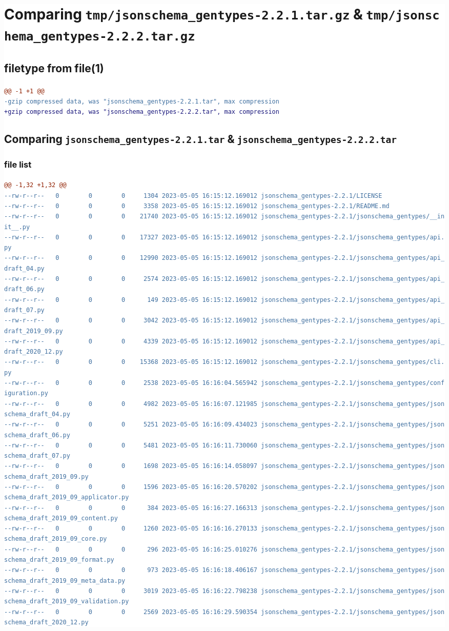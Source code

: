 # Comparing `tmp/jsonschema_gentypes-2.2.1.tar.gz` & `tmp/jsonschema_gentypes-2.2.2.tar.gz`

## filetype from file(1)

```diff
@@ -1 +1 @@
-gzip compressed data, was "jsonschema_gentypes-2.2.1.tar", max compression
+gzip compressed data, was "jsonschema_gentypes-2.2.2.tar", max compression
```

## Comparing `jsonschema_gentypes-2.2.1.tar` & `jsonschema_gentypes-2.2.2.tar`

### file list

```diff
@@ -1,32 +1,32 @@
--rw-r--r--   0        0        0     1304 2023-05-05 16:15:12.169012 jsonschema_gentypes-2.2.1/LICENSE
--rw-r--r--   0        0        0     3358 2023-05-05 16:15:12.169012 jsonschema_gentypes-2.2.1/README.md
--rw-r--r--   0        0        0    21740 2023-05-05 16:15:12.169012 jsonschema_gentypes-2.2.1/jsonschema_gentypes/__init__.py
--rw-r--r--   0        0        0    17327 2023-05-05 16:15:12.169012 jsonschema_gentypes-2.2.1/jsonschema_gentypes/api.py
--rw-r--r--   0        0        0    12990 2023-05-05 16:15:12.169012 jsonschema_gentypes-2.2.1/jsonschema_gentypes/api_draft_04.py
--rw-r--r--   0        0        0     2574 2023-05-05 16:15:12.169012 jsonschema_gentypes-2.2.1/jsonschema_gentypes/api_draft_06.py
--rw-r--r--   0        0        0      149 2023-05-05 16:15:12.169012 jsonschema_gentypes-2.2.1/jsonschema_gentypes/api_draft_07.py
--rw-r--r--   0        0        0     3042 2023-05-05 16:15:12.169012 jsonschema_gentypes-2.2.1/jsonschema_gentypes/api_draft_2019_09.py
--rw-r--r--   0        0        0     4339 2023-05-05 16:15:12.169012 jsonschema_gentypes-2.2.1/jsonschema_gentypes/api_draft_2020_12.py
--rw-r--r--   0        0        0    15368 2023-05-05 16:15:12.169012 jsonschema_gentypes-2.2.1/jsonschema_gentypes/cli.py
--rw-r--r--   0        0        0     2538 2023-05-05 16:16:04.565942 jsonschema_gentypes-2.2.1/jsonschema_gentypes/configuration.py
--rw-r--r--   0        0        0     4982 2023-05-05 16:16:07.121985 jsonschema_gentypes-2.2.1/jsonschema_gentypes/jsonschema_draft_04.py
--rw-r--r--   0        0        0     5251 2023-05-05 16:16:09.434023 jsonschema_gentypes-2.2.1/jsonschema_gentypes/jsonschema_draft_06.py
--rw-r--r--   0        0        0     5481 2023-05-05 16:16:11.730060 jsonschema_gentypes-2.2.1/jsonschema_gentypes/jsonschema_draft_07.py
--rw-r--r--   0        0        0     1698 2023-05-05 16:16:14.058097 jsonschema_gentypes-2.2.1/jsonschema_gentypes/jsonschema_draft_2019_09.py
--rw-r--r--   0        0        0     1596 2023-05-05 16:16:20.570202 jsonschema_gentypes-2.2.1/jsonschema_gentypes/jsonschema_draft_2019_09_applicator.py
--rw-r--r--   0        0        0      384 2023-05-05 16:16:27.166313 jsonschema_gentypes-2.2.1/jsonschema_gentypes/jsonschema_draft_2019_09_content.py
--rw-r--r--   0        0        0     1260 2023-05-05 16:16:16.270133 jsonschema_gentypes-2.2.1/jsonschema_gentypes/jsonschema_draft_2019_09_core.py
--rw-r--r--   0        0        0      296 2023-05-05 16:16:25.010276 jsonschema_gentypes-2.2.1/jsonschema_gentypes/jsonschema_draft_2019_09_format.py
--rw-r--r--   0        0        0      973 2023-05-05 16:16:18.406167 jsonschema_gentypes-2.2.1/jsonschema_gentypes/jsonschema_draft_2019_09_meta_data.py
--rw-r--r--   0        0        0     3019 2023-05-05 16:16:22.798238 jsonschema_gentypes-2.2.1/jsonschema_gentypes/jsonschema_draft_2019_09_validation.py
--rw-r--r--   0        0        0     2569 2023-05-05 16:16:29.590354 jsonschema_gentypes-2.2.1/jsonschema_gentypes/jsonschema_draft_2020_12.py
```